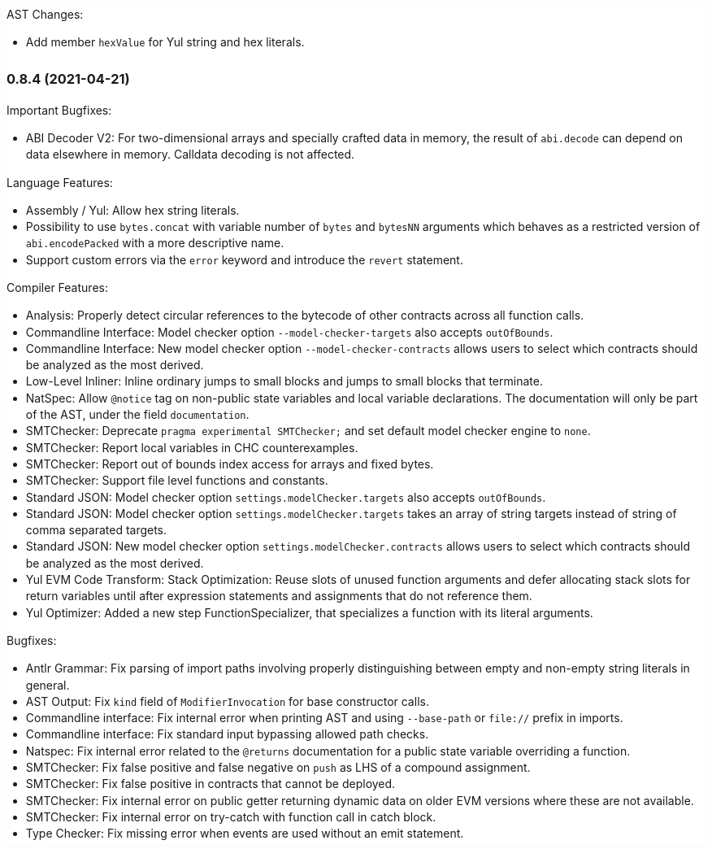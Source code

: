 
AST Changes:
 * Add member `hexValue` for Yul string and hex literals.



### 0.8.4 (2021-04-21)

Important Bugfixes:
 * ABI Decoder V2: For two-dimensional arrays and specially crafted data in memory, the result of ``abi.decode`` can depend on data elsewhere in memory. Calldata decoding is not affected.


Language Features:
 * Assembly / Yul: Allow hex string literals.
 * Possibility to use ``bytes.concat`` with variable number of ``bytes`` and ``bytesNN`` arguments which behaves as a restricted version of `abi.encodePacked` with a more descriptive name.
 * Support custom errors via the ``error`` keyword and introduce the ``revert`` statement.


Compiler Features:
 * Analysis: Properly detect circular references to the bytecode of other contracts across all function calls.
 * Commandline Interface: Model checker option ``--model-checker-targets`` also accepts ``outOfBounds``.
 * Commandline Interface: New model checker option ``--model-checker-contracts`` allows users to select which contracts should be analyzed as the most derived.
 * Low-Level Inliner: Inline ordinary jumps to small blocks and jumps to small blocks that terminate.
 * NatSpec: Allow ``@notice`` tag on non-public state variables and local variable declarations. The documentation will only be part of the AST, under the field ``documentation``.
 * SMTChecker: Deprecate ``pragma experimental SMTChecker;`` and set default model checker engine to ``none``.
 * SMTChecker: Report local variables in CHC counterexamples.
 * SMTChecker: Report out of bounds index access for arrays and fixed bytes.
 * SMTChecker: Support file level functions and constants.
 * Standard JSON: Model checker option ``settings.modelChecker.targets`` also accepts ``outOfBounds``.
 * Standard JSON: Model checker option ``settings.modelChecker.targets`` takes an array of string targets instead of string of comma separated targets.
 * Standard JSON: New model checker option ``settings.modelChecker.contracts`` allows users to select which contracts should be analyzed as the most derived.
 * Yul EVM Code Transform: Stack Optimization: Reuse slots of unused function arguments and defer allocating stack slots for return variables until after expression statements and assignments that do not reference them.
 * Yul Optimizer: Added a new step FunctionSpecializer, that specializes a function with its literal arguments.


Bugfixes:
 * Antlr Grammar: Fix parsing of import paths involving properly distinguishing between empty and non-empty string literals in general.
 * AST Output: Fix ``kind`` field of ``ModifierInvocation`` for base constructor calls.
 * Commandline interface: Fix internal error when printing AST and using ``--base-path`` or ``file://`` prefix in imports.
 * Commandline interface: Fix standard input bypassing allowed path checks.
 * Natspec: Fix internal error related to the `@returns` documentation for a public state variable overriding a function.
 * SMTChecker: Fix false positive and false negative on ``push`` as LHS of a compound assignment.
 * SMTChecker: Fix false positive in contracts that cannot be deployed.
 * SMTChecker: Fix internal error on public getter returning dynamic data on older EVM versions where these are not available.
 * SMTChecker: Fix internal error on try-catch with function call in catch block.
 * Type Checker: Fix missing error when events are used without an emit statement.
